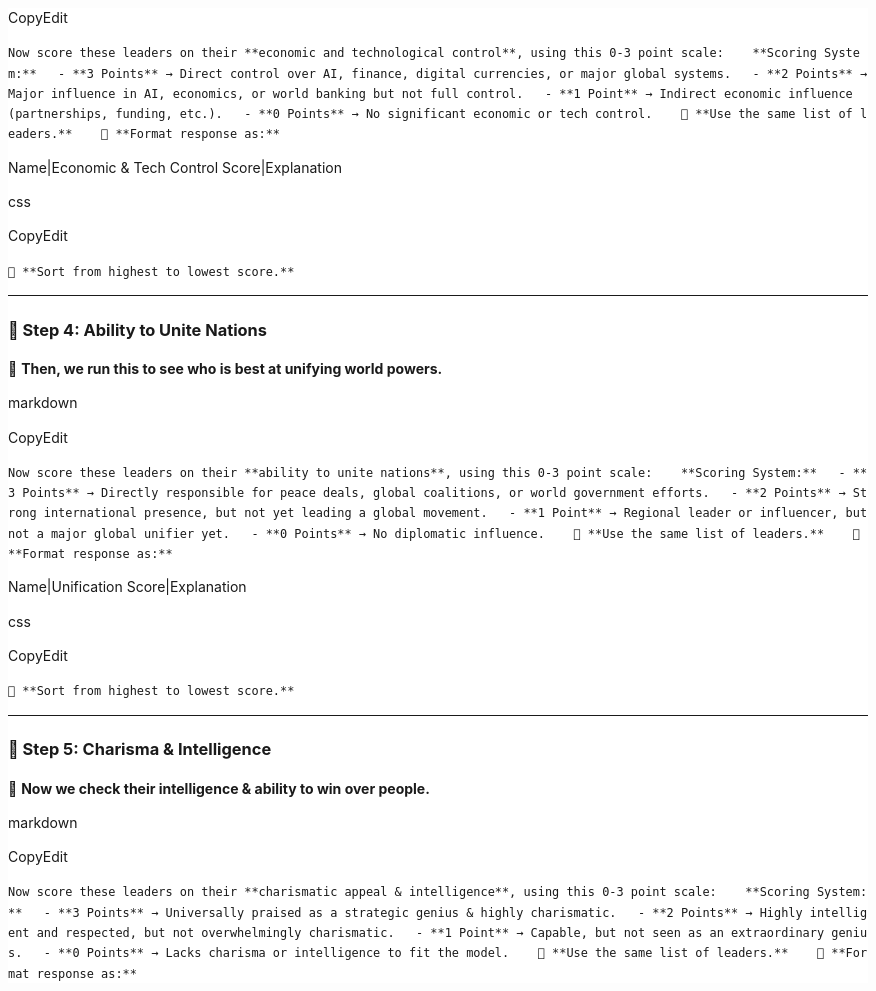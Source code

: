 CopyEdit   
   
`Now score these leaders on their **economic and technological control**, using this 0-3 point scale:    **Scoring System:**   - **3 Points** → Direct control over AI, finance, digital currencies, or major global systems.   - **2 Points** → Major influence in AI, economics, or world banking but not full control.   - **1 Point** → Indirect economic influence (partnerships, funding, etc.).   - **0 Points** → No significant economic or tech control.    📌 **Use the same list of leaders.**    📌 **Format response as:**`     
   
Name|Economic & Tech Control Score|Explanation   
   
css   
   
CopyEdit   
   
`📌 **Sort from highest to lowest score.**`     
   
   
---   
   
### **📌 Step 4: Ability to Unite Nations**   
   
📌 **Then, we run this to see who is best at unifying world powers.**   
   
markdown   
   
CopyEdit   
   
`Now score these leaders on their **ability to unite nations**, using this 0-3 point scale:    **Scoring System:**   - **3 Points** → Directly responsible for peace deals, global coalitions, or world government efforts.   - **2 Points** → Strong international presence, but not yet leading a global movement.   - **1 Point** → Regional leader or influencer, but not a major global unifier yet.   - **0 Points** → No diplomatic influence.    📌 **Use the same list of leaders.**    📌 **Format response as:**`     
   
Name|Unification Score|Explanation   
   
css   
   
CopyEdit   
   
`📌 **Sort from highest to lowest score.**`     
   
   
---   
   
### **📌 Step 5: Charisma & Intelligence**   
   
📌 **Now we check their intelligence & ability to win over people.**   
   
markdown   
   
CopyEdit   
   
`Now score these leaders on their **charismatic appeal & intelligence**, using this 0-3 point scale:    **Scoring System:**   - **3 Points** → Universally praised as a strategic genius & highly charismatic.   - **2 Points** → Highly intelligent and respected, but not overwhelmingly charismatic.   - **1 Point** → Capable, but not seen as an extraordinary genius.   - **0 Points** → Lacks charisma or intelligence to fit the model.    📌 **Use the same list of leaders.**    📌 **Format response as:**`     
   